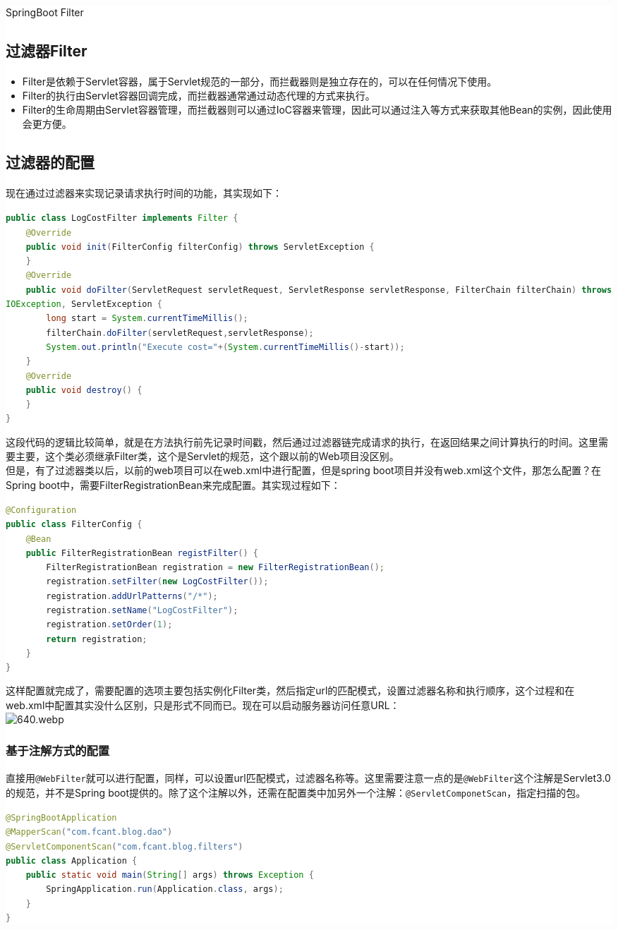 SpringBoot Filter
<a name="vGKI9"></a>
## 过滤器Filter

- Filter是依赖于Servlet容器，属于Servlet规范的一部分，而拦截器则是独立存在的，可以在任何情况下使用。
- Filter的执行由Servlet容器回调完成，而拦截器通常通过动态代理的方式来执行。
- Filter的生命周期由Servlet容器管理，而拦截器则可以通过IoC容器来管理，因此可以通过注入等方式来获取其他Bean的实例，因此使用会更方便。
<a name="AYtQy"></a>
## 过滤器的配置
现在通过过滤器来实现记录请求执行时间的功能，其实现如下：
```java
public class LogCostFilter implements Filter {
    @Override
    public void init(FilterConfig filterConfig) throws ServletException {
    }
    @Override
    public void doFilter(ServletRequest servletRequest, ServletResponse servletResponse, FilterChain filterChain) throws IOException, ServletException {
        long start = System.currentTimeMillis();
        filterChain.doFilter(servletRequest,servletResponse);
        System.out.println("Execute cost="+(System.currentTimeMillis()-start));
    }
    @Override
    public void destroy() {
    }
}
```
这段代码的逻辑比较简单，就是在方法执行前先记录时间戳，然后通过过滤器链完成请求的执行，在返回结果之间计算执行的时间。这里需要主要，这个类必须继承Filter类，这个是Servlet的规范，这个跟以前的Web项目没区别。<br />但是，有了过滤器类以后，以前的web项目可以在web.xml中进行配置，但是spring boot项目并没有web.xml这个文件，那怎么配置？在Spring boot中，需要FilterRegistrationBean来完成配置。其实现过程如下：
```java
@Configuration
public class FilterConfig {
    @Bean
    public FilterRegistrationBean registFilter() {
        FilterRegistrationBean registration = new FilterRegistrationBean();
        registration.setFilter(new LogCostFilter());
        registration.addUrlPatterns("/*");
        registration.setName("LogCostFilter");
        registration.setOrder(1);
        return registration;
    }
}
```
这样配置就完成了，需要配置的选项主要包括实例化Filter类，然后指定url的匹配模式，设置过滤器名称和执行顺序，这个过程和在web.xml中配置其实没什么区别，只是形式不同而已。现在可以启动服务器访问任意URL：<br />![640.webp](https://cdn.nlark.com/yuque/0/2021/webp/396745/1617942589117-c822fa4e-81ca-4ba9-b0c9-bc5bd6e7b545.webp#height=384&id=AxqJw&originHeight=384&originWidth=952&originalType=binary&ratio=1&size=22858&status=done&style=shadow&width=952)
<a name="m2WUx"></a>
### 基于注解方式的配置
直接用`@WebFilter`就可以进行配置，同样，可以设置url匹配模式，过滤器名称等。这里需要注意一点的是`@WebFilter`这个注解是Servlet3.0的规范，并不是Spring boot提供的。除了这个注解以外，还需在配置类中加另外一个注解：`@ServletComponetScan`，指定扫描的包。
```java
@SpringBootApplication
@MapperScan("com.fcant.blog.dao")
@ServletComponentScan("com.fcant.blog.filters")
public class Application {
    public static void main(String[] args) throws Exception {
        SpringApplication.run(Application.class, args);
    }
}
```